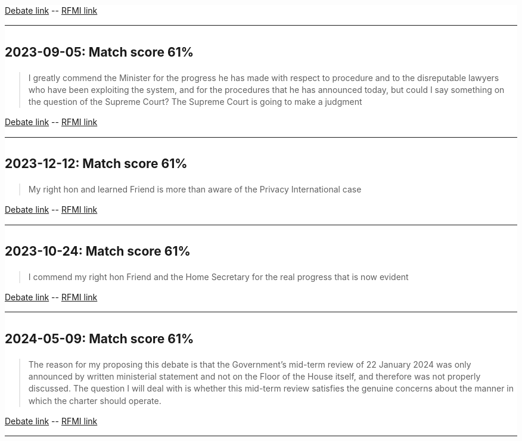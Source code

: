 [Debate link](https://www.theyworkforyou.com/debates/?id=2024-03-01a.551.0)  --  [RFMI link](https://www.theyworkforyou.com/mp/10095/register)


---



## 2023-09-05: Match score 61%

>I greatly commend the Minister for the progress he has made with respect to procedure and to the disreputable lawyers who have been exploiting the system, and for the procedures that he has announced today, but could I say something on the question of the Supreme Court? The Supreme Court  is going to make a judgment

[Debate link](https://www.theyworkforyou.com/debates/?id=2023-09-05c.234.3)  --  [RFMI link](https://www.theyworkforyou.com/mp/10095/register)


---



## 2023-12-12: Match score 61%

>My right hon and learned Friend is more than aware of the Privacy International case

[Debate link](https://www.theyworkforyou.com/debates/?id=2023-12-12b.787.0)  --  [RFMI link](https://www.theyworkforyou.com/mp/10095/register)


---



## 2023-10-24: Match score 61%

>I commend my right hon Friend and the Home Secretary for the real progress that is now evident

[Debate link](https://www.theyworkforyou.com/debates/?id=2023-10-24b.748.0)  --  [RFMI link](https://www.theyworkforyou.com/mp/10095/register)


---



## 2024-05-09: Match score 61%

>The reason for my proposing this debate is that the Government’s mid-term review of 22 January 2024 was only announced by written ministerial statement and not on the Floor of the House itself, and therefore was not properly discussed. The question I will deal with is whether this mid-term review satisfies the genuine concerns about the manner in which the charter should operate.

[Debate link](https://www.theyworkforyou.com/debates/?id=2024-05-09b.762.1)  --  [RFMI link](https://www.theyworkforyou.com/mp/10095/register)


---
